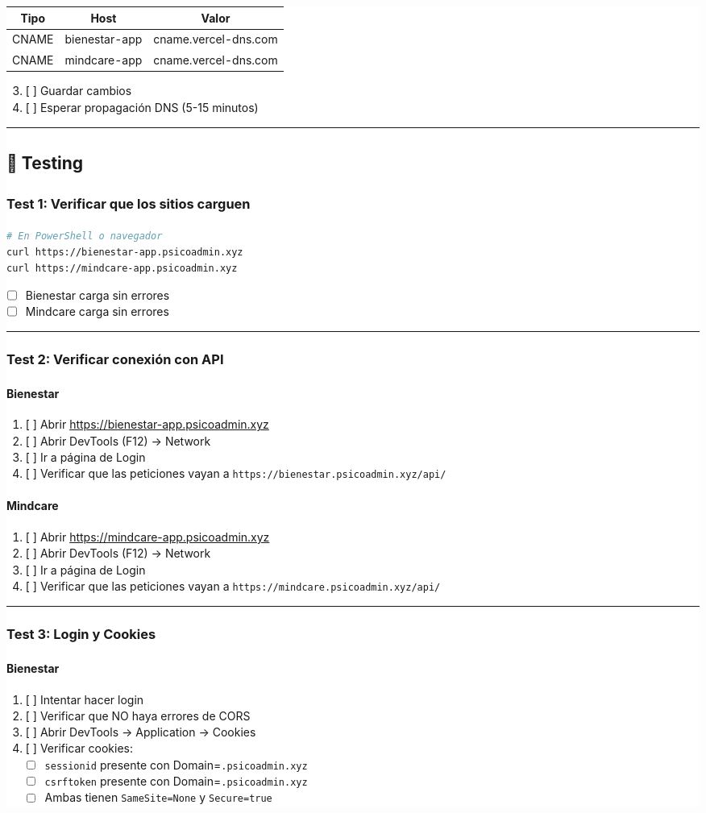 | Tipo  | Host          | Valor                  |
|-------|---------------|------------------------|
| CNAME | bienestar-app | cname.vercel-dns.com   |
| CNAME | mindcare-app  | cname.vercel-dns.com   |

3. [ ] Guardar cambios
4. [ ] Esperar propagación DNS (5-15 minutos)

---

## 🧪 Testing

### Test 1: Verificar que los sitios carguen

```bash
# En PowerShell o navegador
curl https://bienestar-app.psicoadmin.xyz
curl https://mindcare-app.psicoadmin.xyz
```

- [ ] Bienestar carga sin errores
- [ ] Mindcare carga sin errores

---

### Test 2: Verificar conexión con API

#### Bienestar
1. [ ] Abrir https://bienestar-app.psicoadmin.xyz
2. [ ] Abrir DevTools (F12) → Network
3. [ ] Ir a página de Login
4. [ ] Verificar que las peticiones vayan a `https://bienestar.psicoadmin.xyz/api/`

#### Mindcare
1. [ ] Abrir https://mindcare-app.psicoadmin.xyz
2. [ ] Abrir DevTools (F12) → Network
3. [ ] Ir a página de Login
4. [ ] Verificar que las peticiones vayan a `https://mindcare.psicoadmin.xyz/api/`

---

### Test 3: Login y Cookies

#### Bienestar
1. [ ] Intentar hacer login
2. [ ] Verificar que NO haya errores de CORS
3. [ ] Abrir DevTools → Application → Cookies
4. [ ] Verificar cookies:
   - [ ] `sessionid` presente con Domain=`.psicoadmin.xyz`
   - [ ] `csrftoken` presente con Domain=`.psicoadmin.xyz`
   - [ ] Ambas tienen `SameSite=None` y `Secure=true`

